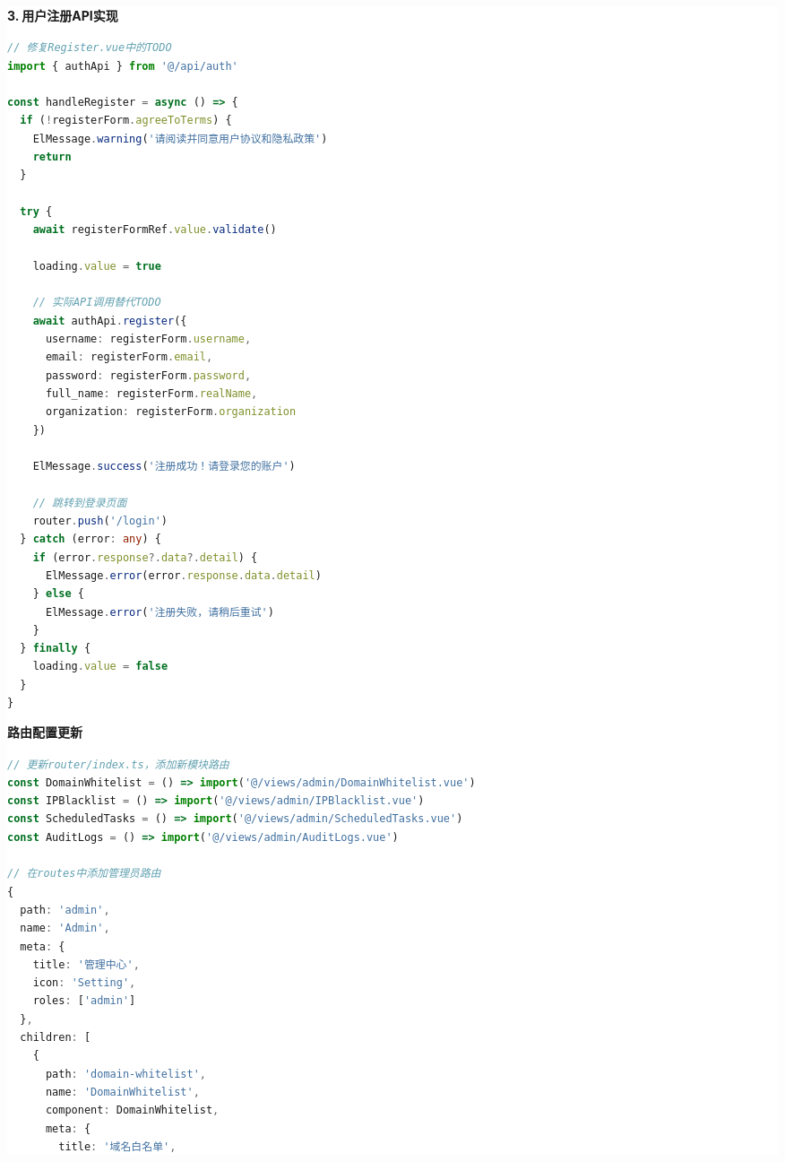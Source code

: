 **3. 用户注册API实现**
```typescript
// 修复Register.vue中的TODO  
import { authApi } from '@/api/auth'

const handleRegister = async () => {
  if (!registerForm.agreeToTerms) {
    ElMessage.warning('请阅读并同意用户协议和隐私政策')
    return
  }

  try {
    await registerFormRef.value.validate()
    
    loading.value = true
    
    // 实际API调用替代TODO
    await authApi.register({
      username: registerForm.username,
      email: registerForm.email,
      password: registerForm.password,
      full_name: registerForm.realName,
      organization: registerForm.organization
    })
    
    ElMessage.success('注册成功！请登录您的账户')
    
    // 跳转到登录页面
    router.push('/login')
  } catch (error: any) {
    if (error.response?.data?.detail) {
      ElMessage.error(error.response.data.detail)
    } else {
      ElMessage.error('注册失败，请稍后重试')
    }
  } finally {
    loading.value = false
  }
}
```

**路由配置更新**
```typescript
// 更新router/index.ts，添加新模块路由
const DomainWhitelist = () => import('@/views/admin/DomainWhitelist.vue')
const IPBlacklist = () => import('@/views/admin/IPBlacklist.vue')
const ScheduledTasks = () => import('@/views/admin/ScheduledTasks.vue')
const AuditLogs = () => import('@/views/admin/AuditLogs.vue')

// 在routes中添加管理员路由
{
  path: 'admin',
  name: 'Admin',
  meta: {
    title: '管理中心',
    icon: 'Setting',
    roles: ['admin']
  },
  children: [
    {
      path: 'domain-whitelist',
      name: 'DomainWhitelist',
      component: DomainWhitelist,
      meta: {
        title: '域名白名单',
```
